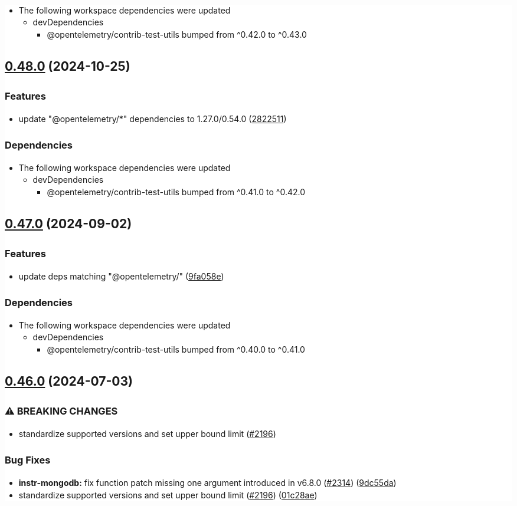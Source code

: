 * The following workspace dependencies were updated
  * devDependencies
    * @opentelemetry/contrib-test-utils bumped from ^0.42.0 to ^0.43.0

## [0.48.0](https://github.com/open-telemetry/opentelemetry-js-contrib/compare/instrumentation-mongodb-v0.47.0...instrumentation-mongodb-v0.48.0) (2024-10-25)


### Features

* update "@opentelemetry/*" dependencies to 1.27.0/0.54.0 ([2822511](https://github.com/open-telemetry/opentelemetry-js-contrib/commit/2822511a8acffb875ebd67ff2cf95980a9ddc01e))


### Dependencies

* The following workspace dependencies were updated
  * devDependencies
    * @opentelemetry/contrib-test-utils bumped from ^0.41.0 to ^0.42.0

## [0.47.0](https://github.com/open-telemetry/opentelemetry-js-contrib/compare/instrumentation-mongodb-v0.46.0...instrumentation-mongodb-v0.47.0) (2024-09-02)


### Features

* update deps matching "@opentelemetry/" ([9fa058e](https://github.com/open-telemetry/opentelemetry-js-contrib/commit/9fa058ebb919de4e2a4e1af95b3c792c6ea962ac))


### Dependencies

* The following workspace dependencies were updated
  * devDependencies
    * @opentelemetry/contrib-test-utils bumped from ^0.40.0 to ^0.41.0

## [0.46.0](https://github.com/open-telemetry/opentelemetry-js-contrib/compare/instrumentation-mongodb-v0.45.0...instrumentation-mongodb-v0.46.0) (2024-07-03)


### ⚠ BREAKING CHANGES

* standardize supported versions and set upper bound limit ([#2196](https://github.com/open-telemetry/opentelemetry-js-contrib/issues/2196))

### Bug Fixes

* **instr-mongodb:** fix  function patch missing one argument introduced in v6.8.0 ([#2314](https://github.com/open-telemetry/opentelemetry-js-contrib/issues/2314)) ([9dc55da](https://github.com/open-telemetry/opentelemetry-js-contrib/commit/9dc55da3b856e6bc147d59547582f0bf056384a1))
* standardize supported versions and set upper bound limit ([#2196](https://github.com/open-telemetry/opentelemetry-js-contrib/issues/2196)) ([01c28ae](https://github.com/open-telemetry/opentelemetry-js-contrib/commit/01c28ae016ed32f9968e52bc91e3e3700dcef82e))
